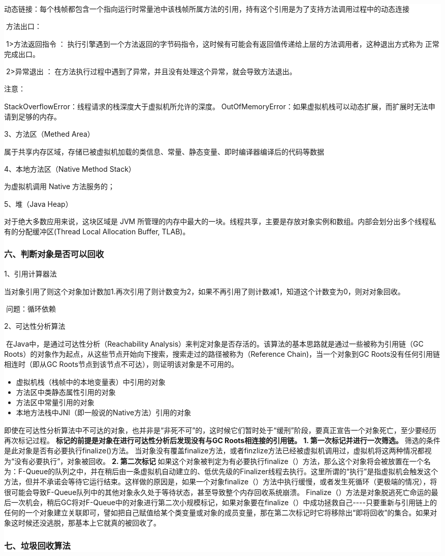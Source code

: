 ​	动态链接：每个栈帧都包含一个指向运行时常量池中该栈帧所属方法的引用，持有这个引用是为了支持方法调用过程中的动态连接

​	方法出口：

​		1>方法返回指令 ： 执行引擎遇到一个方法返回的字节码指令，这时候有可能会有返回值传递给上层的方法调用者，这种退出方式称为		正常完成出口。

​		2>异常退出 ： 在方法执行过程中遇到了异常，并且没有处理这个异常，就会导致方法退出。

注意：

StackOverflowError：线程请求的栈深度大于虚拟机所允许的深度。
OutOfMemoryError：如果虚拟机栈可以动态扩展，而扩展时无法申请到足够的内存。

3、方法区（Methed Area）

属于共享内存区域，存储已被虚拟机加载的类信息、常量、静态变量、即时编译器编译后的代码等数据

4、本地方法区（Native Method Stack）

为虚拟机调用 Native 方法服务的；

5、堆（Java Heap）

对于绝大多数应用来说，这块区域是 JVM 所管理的内存中最大的一块。线程共享，主要是存放对象实例和数组。内部会划分出多个线程私有的分配缓冲区(Thread Local Allocation Buffer, TLAB)。

### **六、判断对象是否可以回收**

1、引用计算器法

​	当对象引用了则这个对象加计数加1.再次引用了则计数变为2，如果不再引用了则计数减1，知道这个计数变为0，则对对象回收。

​	问题：循环依赖

2、可达性分析算法

​	在Java中，是通过可达性分析（Reachability Analysis）来判定对象是否存活的。该算法的基本思路就是通过一些被称为引用链（GC Roots）的对象作为起点，从这些节点开始向下搜索，搜索走过的路径被称为（Reference Chain)，当一个对象到GC Roots没有任何引用链相连时（即从GC Roots节点到该节点不可达），则证明该对象是不可用的。

- 虚拟机栈（栈帧中的本地变量表）中引用的对象
- 方法区中类静态属性引用的对象
- 方法区中常量引用的对象
- 本地方法栈中JNI（即一般说的Native方法）引用的对象

即使在可达性分析算法中不可达的对象，也并非是“非死不可”的，这时候它们暂时处于“缓刑”阶段，要真正宣告一个对象死亡，至少要经历再次标记过程。
**标记的前提是对象在进行可达性分析后发现没有与GC Roots相连接的引用链。**
**1. 第一次标记并进行一次筛选。**
筛选的条件是此对象是否有必要执行finalize()方法。
当对象没有覆盖finalize方法，或者finzlize方法已经被虚拟机调用过，虚拟机将这两种情况都视为“没有必要执行”，对象被回收。
**2. 第二次标记**
如果这个对象被判定为有必要执行finalize（）方法，那么这个对象将会被放置在一个名为：F-Queue的队列之中，并在稍后由一条虚拟机自动建立的、低优先级的Finalizer线程去执行。这里所谓的“执行”是指虚拟机会触发这个方法，但并不承诺会等待它运行结束。这样做的原因是，如果一个对象finalize（）方法中执行缓慢，或者发生死循环（更极端的情况），将很可能会导致F-Queue队列中的其他对象永久处于等待状态，甚至导致整个内存回收系统崩溃。
Finalize（）方法是对象脱逃死亡命运的最后一次机会，稍后GC将对F-Queue中的对象进行第二次小规模标记，如果对象要在finalize（）中成功拯救自己----只要重新与引用链上的任何的一个对象建立关联即可，譬如把自己赋值给某个类变量或对象的成员变量，那在第二次标记时它将移除出“即将回收”的集合。如果对象这时候还没逃脱，那基本上它就真的被回收了。



### **七、垃圾回收算法**
